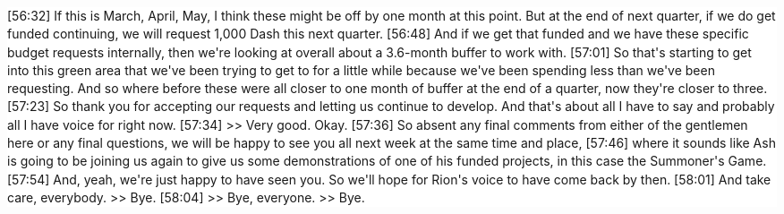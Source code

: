[56:32] If this is March, April, May, I think these might be off by one month at this point. But at the end of next quarter, if we do get funded continuing, we will request 1,000 Dash this next quarter.
[56:48] And if we get that funded and we have these specific budget requests internally, then we're looking at overall about a 3.6-month buffer to work with.
[57:01] So that's starting to get into this green area that we've been trying to get to for a little while because we've been spending less than we've been requesting. And so where before these were all closer to one month of buffer at the end of a quarter, now they're closer to three.
[57:23] So thank you for accepting our requests and letting us continue to develop. And that's about all I have to say and probably all I have voice for right now.
[57:34] >> Very good. Okay.
[57:36] So absent any final comments from either of the gentlemen here or any final questions, we will be happy to see you all next week at the same time and place,
[57:46] where it sounds like Ash is going to be joining us again to give us some demonstrations of one of his funded projects, in this case the Summoner's Game.
[57:54] And, yeah, we're just happy to have seen you. So we'll hope for Rion's voice to have come back by then.
[58:01] And take care, everybody. >> Bye.
[58:04] >> Bye, everyone. >> Bye.